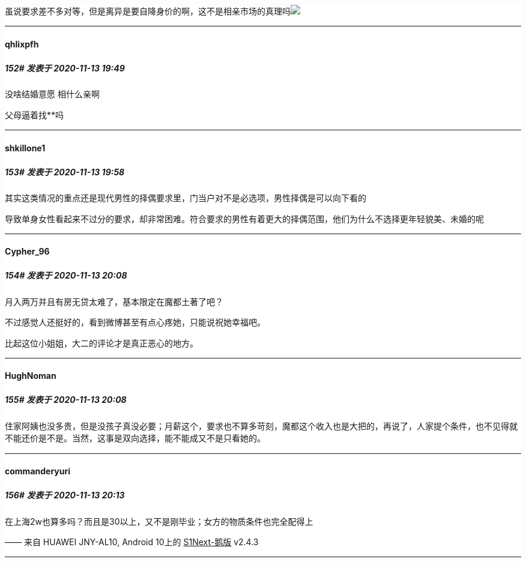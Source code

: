 虽说要求差不多对等，但是离异是要自降身价的啊，这不是相亲市场的真理吗<img src="https://static.saraba1st.com/image/smiley/face2017/037.png" referrerpolicy="no-referrer">


-----

####  qhlixpfh  
##### 152#       发表于 2020-11-13 19:49


没啥结婚意愿 相什么亲啊

父母逼着找**吗


-----

####  shkillone1  
##### 153#       发表于 2020-11-13 19:58


其实这类情况的重点还是现代男性的择偶要求里，门当户对不是必选项，男性择偶是可以向下看的

导致单身女性看起来不过分的要求，却非常困难。符合要求的男性有着更大的择偶范围，他们为什么不选择更年轻貌美、未婚的呢


-----

####  Cypher_96  
##### 154#       发表于 2020-11-13 20:08


月入两万并且有房无贷太难了，基本限定在魔都土著了吧？

不过感觉人还挺好的，看到微博甚至有点心疼她，只能说祝她幸福吧。

比起这位小姐姐，大二的评论才是真正恶心的地方。


-----

####  HughNoman  
##### 155#       发表于 2020-11-13 20:08


住家阿姨也没多贵，但是没孩子真没必要；月薪这个，要求也不算多苛刻，魔都这个收入也是大把的，再说了，人家提个条件，也不见得就不能还价是不是。当然，这事是双向选择，能不能成又不是只看她的。


-----

####  commanderyuri  
##### 156#       发表于 2020-11-13 20:13


在上海2w也算多吗？而且是30以上，又不是刚毕业；女方的物质条件也完全配得上


—— 来自 HUAWEI JNY-AL10, Android 10上的 [S1Next-鹅版](https://github.com/ykrank/S1-Next/releases) v2.4.3


-----
